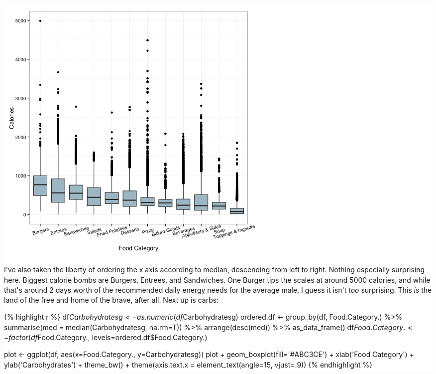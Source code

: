 ![center](/../images/Menustat/unnamed-chunk-2-1.png) 

I've also taken the liberty of ordering the x axis according to median, descending from left to right.  Nothing especially surprising here.  Biggest calorie bombs are Burgers, Entrees, and Sandwiches.  One Burger tips the scales at around 5000 calories, and while that's around 2 days worth of the recommended daily energy needs for the average male, I guess it isn't *too* surprising.  This *is* the land of the free and home of the brave, after all.  Next up is carbs:


{% highlight r %}
df$Carbohydratesg <- as.numeric(df$Carbohydratesg)
ordered.df <- group_by(df, Food.Category.) %>%
  summarise(med = median(Carbohydratesg, na.rm=T)) %>%
  arrange(desc(med)) %>%
  as_data_frame()
df$Food.Category. <- factor(df$Food.Category., levels=ordered.df$Food.Category.)


plot <- ggplot(df, aes(x=Food.Category., y=Carbohydratesg))
plot + geom_boxplot(fill='#ABC3CE') +
  xlab('Food Category') + ylab('Carbohydrates') + 
  theme_bw() + 
  theme(axis.text.x = element_text(angle=15, vjust=.9))
{% endhighlight %}
